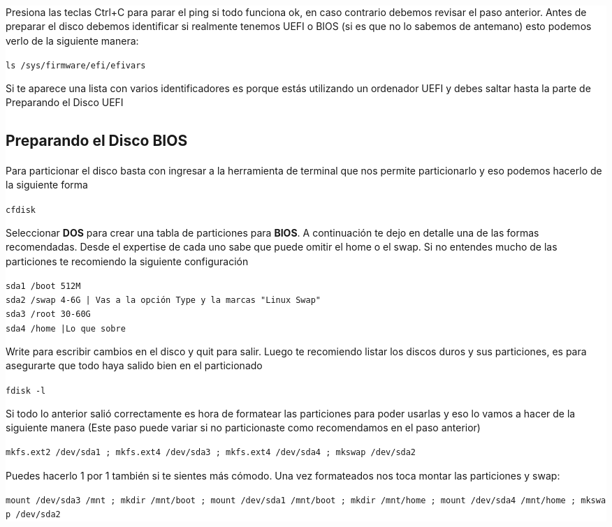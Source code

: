 
Presiona las teclas Ctrl+C para parar el ping si todo funciona ok, en caso contrario debemos revisar el paso anterior. Antes de preparar el disco debemos identificar si realmente tenemos UEFI o BIOS (si es que no lo sabemos de antemano) esto podemos verlo de la siguiente manera:



    ls /sys/firmware/efi/efivars



Si te aparece una lista con varios identificadores es porque estás utilizando un ordenador UEFI y debes saltar hasta la parte de Preparando el Disco UEFI




## Preparando el Disco BIOS



Para particionar el disco basta con ingresar a la herramienta de terminal que nos permite particionarlo y eso podemos hacerlo de la siguiente forma



    cfdisk



Seleccionar **DOS** para crear una tabla de particiones para **BIOS**. A continuación te dejo en detalle una de las formas recomendadas. Desde el expertise de cada uno sabe que puede omitir el home o el swap. Si no entendes mucho de las particiones te recomiendo la siguiente configuración



    sda1 /boot 512M
    sda2 /swap 4-6G | Vas a la opción Type y la marcas "Linux Swap"
    sda3 /root 30-60G
    sda4 /home |Lo que sobre



Write para escribir cambios en el disco y quit para salir. Luego te recomiendo listar los discos duros y sus particiones, es para asegurarte que todo haya salido bien en el particionado



    fdisk -l



Si todo lo anterior salió correctamente es hora de formatear las particiones para poder usarlas y eso lo vamos a hacer de la siguiente manera (Este paso puede variar si no particionaste como recomendamos en el paso anterior)



    mkfs.ext2 /dev/sda1 ; mkfs.ext4 /dev/sda3 ; mkfs.ext4 /dev/sda4 ; mkswap /dev/sda2



Puedes hacerlo 1 por 1 también si te sientes más cómodo. Una vez formateados nos toca montar las particiones y swap:



    mount /dev/sda3 /mnt ; mkdir /mnt/boot ; mount /dev/sda1 /mnt/boot ; mkdir /mnt/home ; mount /dev/sda4 /mnt/home ; mkswap /dev/sda2
